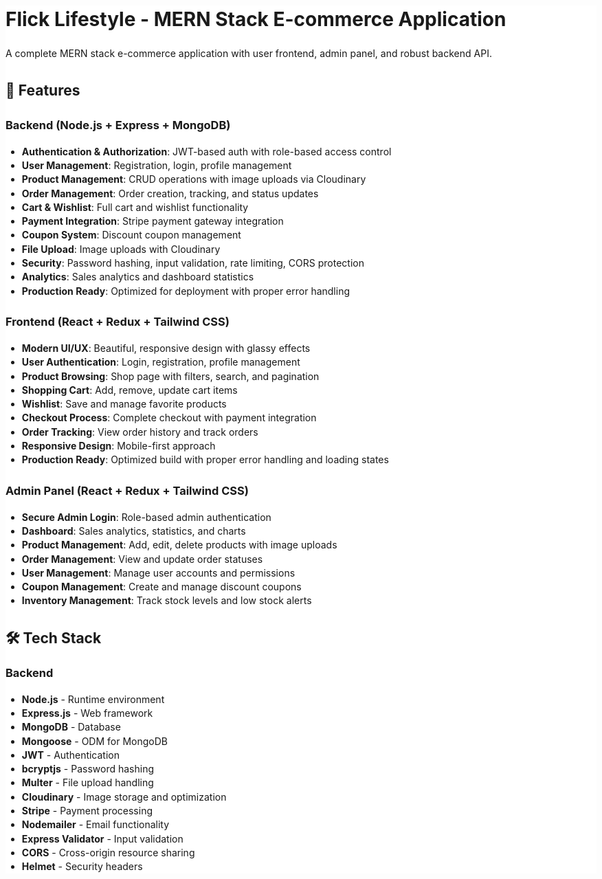 # Flick Lifestyle - MERN Stack E-commerce Application

A complete MERN stack e-commerce application with user frontend, admin panel, and robust backend API.

## 🚀 Features

### Backend (Node.js + Express + MongoDB)
- **Authentication & Authorization**: JWT-based auth with role-based access control
- **User Management**: Registration, login, profile management
- **Product Management**: CRUD operations with image uploads via Cloudinary
- **Order Management**: Order creation, tracking, and status updates
- **Cart & Wishlist**: Full cart and wishlist functionality
- **Payment Integration**: Stripe payment gateway integration
- **Coupon System**: Discount coupon management
- **File Upload**: Image uploads with Cloudinary
- **Security**: Password hashing, input validation, rate limiting, CORS protection
- **Analytics**: Sales analytics and dashboard statistics
- **Production Ready**: Optimized for deployment with proper error handling

### Frontend (React + Redux + Tailwind CSS)
- **Modern UI/UX**: Beautiful, responsive design with glassy effects
- **User Authentication**: Login, registration, profile management
- **Product Browsing**: Shop page with filters, search, and pagination
- **Shopping Cart**: Add, remove, update cart items
- **Wishlist**: Save and manage favorite products
- **Checkout Process**: Complete checkout with payment integration
- **Order Tracking**: View order history and track orders
- **Responsive Design**: Mobile-first approach
- **Production Ready**: Optimized build with proper error handling and loading states

### Admin Panel (React + Redux + Tailwind CSS)
- **Secure Admin Login**: Role-based admin authentication
- **Dashboard**: Sales analytics, statistics, and charts
- **Product Management**: Add, edit, delete products with image uploads
- **Order Management**: View and update order statuses
- **User Management**: Manage user accounts and permissions
- **Coupon Management**: Create and manage discount coupons
- **Inventory Management**: Track stock levels and low stock alerts

## 🛠️ Tech Stack

### Backend
- **Node.js** - Runtime environment
- **Express.js** - Web framework
- **MongoDB** - Database
- **Mongoose** - ODM for MongoDB
- **JWT** - Authentication
- **bcryptjs** - Password hashing
- **Multer** - File upload handling
- **Cloudinary** - Image storage and optimization
- **Stripe** - Payment processing
- **Nodemailer** - Email functionality
- **Express Validator** - Input validation
- **CORS** - Cross-origin resource sharing
- **Helmet** - Security headers
